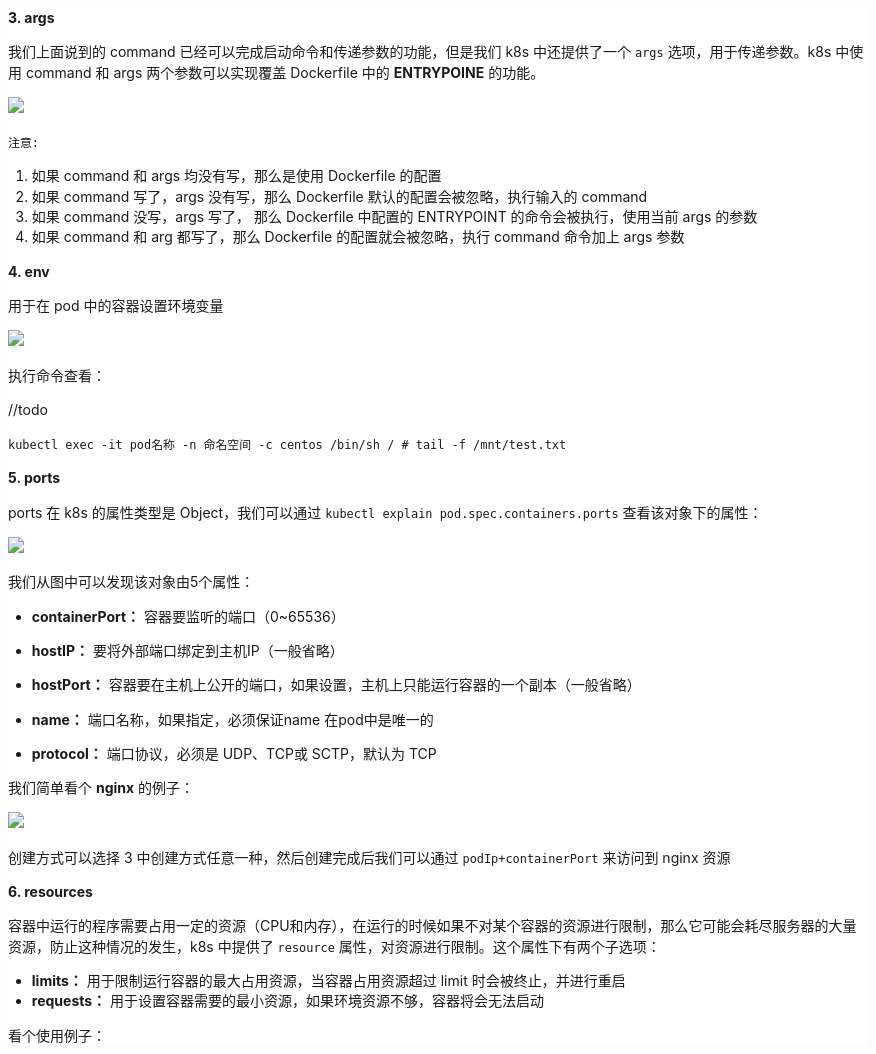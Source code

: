 **3. args** 

我们上面说到的 command 已经可以完成启动命令和传递参数的功能，但是我们 k8s 中还提供了一个 `args` 选项，用于传递参数。k8s 中使用 command 和 args 两个参数可以实现覆盖 Dockerfile 中的 **ENTRYPOINE** 的功能。

![](https://gitee.com/cbuc/picture/raw/master/typora/image-20210423125814941.png)

`注意:`

1. 如果 command 和 args 均没有写，那么是使用 Dockerfile 的配置
2. 如果 command 写了，args 没有写，那么 Dockerfile 默认的配置会被忽略，执行输入的 command
3. 如果 command 没写，args 写了， 那么 Dockerfile 中配置的 ENTRYPOINT 的命令会被执行，使用当前 args 的参数
4. 如果 command 和 arg 都写了，那么 Dockerfile 的配置就会被忽略，执行 command 命令加上 args 参数

**4. env**

用于在 pod 中的容器设置环境变量

![](https://gitee.com/cbuc/picture/raw/master/typora/image-20210423125846767.png)

执行命令查看：

//todo

```shell
kubectl exec -it pod名称 -n 命名空间 -c centos /bin/sh / # tail -f /mnt/test.txt
```

**5. ports**

ports 在 k8s 的属性类型是 Object，我们可以通过 `kubectl explain pod.spec.containers.ports` 查看该对象下的属性：

![](https://gitee.com/cbuc/picture/raw/master/typora/image-20210419140751013.png)

我们从图中可以发现该对象由5个属性：

- **containerPort：** 容器要监听的端口（0~65536）
- **hostIP：** 要将外部端口绑定到主机IP（一般省略）

- **hostPort：** 容器要在主机上公开的端口，如果设置，主机上只能运行容器的一个副本（一般省略）

- **name：** 端口名称，如果指定，必须保证name 在pod中是唯一的
- **protocol：** 端口协议，必须是 UDP、TCP或 SCTP，默认为 TCP

我们简单看个 **nginx** 的例子：

![](https://gitee.com/cbuc/picture/raw/master/typora/image-20210423125906758.png)

创建方式可以选择 3 中创建方式任意一种，然后创建完成后我们可以通过 `podIp+containerPort` 来访问到 nginx 资源

**6. resources**

容器中运行的程序需要占用一定的资源（CPU和内存），在运行的时候如果不对某个容器的资源进行限制，那么它可能会耗尽服务器的大量资源，防止这种情况的发生，k8s 中提供了 `resource` 属性，对资源进行限制。这个属性下有两个子选项：

- **limits：** 用于限制运行容器的最大占用资源，当容器占用资源超过 limit 时会被终止，并进行重启
- **requests：**  用于设置容器需要的最小资源，如果环境资源不够，容器将会无法启动

看个使用例子：
